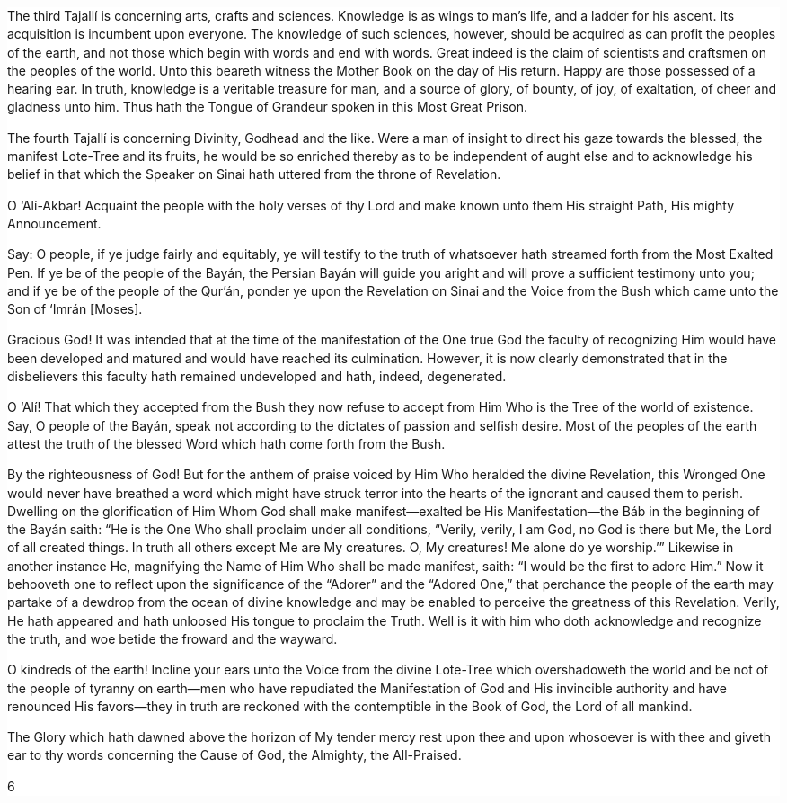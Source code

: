 The third Tajallí is concerning arts, crafts and sciences. Knowledge is as wings to man’s life, and a ladder for his ascent. Its acquisition is incumbent upon everyone. The knowledge of such sciences, however, should be acquired as can profit the peoples of the earth, and not those which begin with words and end with words. Great indeed is the claim of scientists and craftsmen on the peoples of the world. Unto this beareth witness the Mother Book on the day of His return. Happy are those possessed of a hearing ear. In truth, knowledge is a veritable treasure for man, and a source of glory, of bounty, of joy, of exaltation, of cheer and gladness unto him. Thus hath the Tongue of Grandeur spoken in this Most Great Prison.

The fourth Tajallí is concerning Divinity, Godhead and the like. Were a man of insight to direct his gaze towards the blessed, the manifest Lote-Tree and its fruits, he would be so enriched thereby as to be independent of aught else and to acknowledge his belief in that which the Speaker on Sinai hath uttered from the throne of Revelation.

O ‘Alí-Akbar! Acquaint the people with the holy verses of thy Lord and make known unto them His straight Path, His mighty Announcement.

Say: O people, if ye judge fairly and equitably, ye will testify to the truth of whatsoever hath streamed forth from the Most Exalted Pen. If ye be of the people of the Bayán, the Persian Bayán will guide you aright and will prove a sufficient testimony unto you; and if ye be of the people of the Qur’án, ponder ye upon the Revelation on Sinai and the Voice from the Bush which came unto the Son of ‘Imrán \[Moses\].

Gracious God! It was intended that at the time of the manifestation of the One true God the faculty of recognizing Him would have been developed and matured and would have reached its culmination. However, it is now clearly demonstrated that in the disbelievers this faculty hath remained undeveloped and hath, indeed, degenerated.

O ‘Alí! That which they accepted from the Bush they now refuse to accept from Him Who is the Tree of the world of existence. Say, O people of the Bayán, speak not according to the dictates of passion and selfish desire. Most of the peoples of the earth attest the truth of the blessed Word which hath come forth from the Bush.

By the righteousness of God! But for the anthem of praise voiced by Him Who heralded the divine Revelation, this Wronged One would never have breathed a word which might have struck terror into the hearts of the ignorant and caused them to perish. Dwelling on the glorification of Him Whom God shall make manifest—exalted be His Manifestation—the Báb in the beginning of the Bayán saith: “He is the One Who shall proclaim under all conditions, “Verily, verily, I am God, no God is there but Me, the Lord of all created things. In truth all others except Me are My creatures. O, My creatures! Me alone do ye worship.’” Likewise in another instance He, magnifying the Name of Him Who shall be made manifest, saith: “I would be the first to adore Him.” Now it behooveth one to reflect upon the significance of the “Adorer” and the “Adored One,” that perchance the people of the earth may partake of a dewdrop from the ocean of divine knowledge and may be enabled to perceive the greatness of this Revelation. Verily, He hath appeared and hath unloosed His tongue to proclaim the Truth. Well is it with him who doth acknowledge and recognize the truth, and woe betide the froward and the wayward.

O kindreds of the earth! Incline your ears unto the Voice from the divine Lote-Tree which overshadoweth the world and be not of the people of tyranny on earth—men who have repudiated the Manifestation of God and His invincible authority and have renounced His favors—they in truth are reckoned with the contemptible in the Book of God, the Lord of all mankind.

The Glory which hath dawned above the horizon of My tender mercy rest upon thee and upon whosoever is with thee and giveth ear to thy words concerning the Cause of God, the Almighty, the All-Praised.

6
